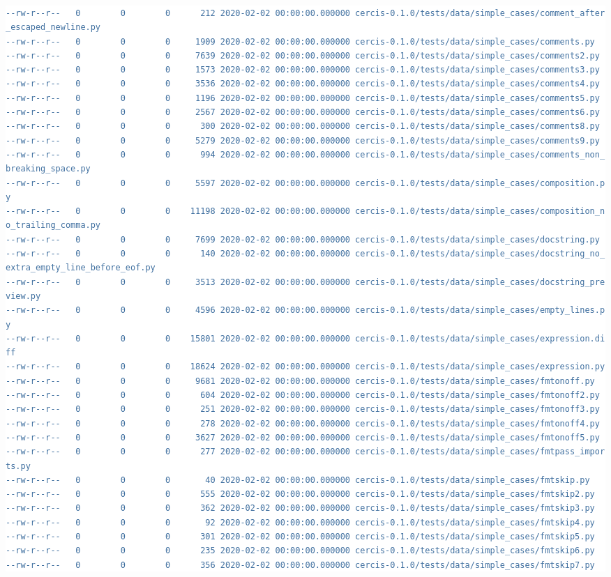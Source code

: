 ```diff
--rw-r--r--   0        0        0      212 2020-02-02 00:00:00.000000 cercis-0.1.0/tests/data/simple_cases/comment_after_escaped_newline.py
--rw-r--r--   0        0        0     1909 2020-02-02 00:00:00.000000 cercis-0.1.0/tests/data/simple_cases/comments.py
--rw-r--r--   0        0        0     7639 2020-02-02 00:00:00.000000 cercis-0.1.0/tests/data/simple_cases/comments2.py
--rw-r--r--   0        0        0     1573 2020-02-02 00:00:00.000000 cercis-0.1.0/tests/data/simple_cases/comments3.py
--rw-r--r--   0        0        0     3536 2020-02-02 00:00:00.000000 cercis-0.1.0/tests/data/simple_cases/comments4.py
--rw-r--r--   0        0        0     1196 2020-02-02 00:00:00.000000 cercis-0.1.0/tests/data/simple_cases/comments5.py
--rw-r--r--   0        0        0     2567 2020-02-02 00:00:00.000000 cercis-0.1.0/tests/data/simple_cases/comments6.py
--rw-r--r--   0        0        0      300 2020-02-02 00:00:00.000000 cercis-0.1.0/tests/data/simple_cases/comments8.py
--rw-r--r--   0        0        0     5279 2020-02-02 00:00:00.000000 cercis-0.1.0/tests/data/simple_cases/comments9.py
--rw-r--r--   0        0        0      994 2020-02-02 00:00:00.000000 cercis-0.1.0/tests/data/simple_cases/comments_non_breaking_space.py
--rw-r--r--   0        0        0     5597 2020-02-02 00:00:00.000000 cercis-0.1.0/tests/data/simple_cases/composition.py
--rw-r--r--   0        0        0    11198 2020-02-02 00:00:00.000000 cercis-0.1.0/tests/data/simple_cases/composition_no_trailing_comma.py
--rw-r--r--   0        0        0     7699 2020-02-02 00:00:00.000000 cercis-0.1.0/tests/data/simple_cases/docstring.py
--rw-r--r--   0        0        0      140 2020-02-02 00:00:00.000000 cercis-0.1.0/tests/data/simple_cases/docstring_no_extra_empty_line_before_eof.py
--rw-r--r--   0        0        0     3513 2020-02-02 00:00:00.000000 cercis-0.1.0/tests/data/simple_cases/docstring_preview.py
--rw-r--r--   0        0        0     4596 2020-02-02 00:00:00.000000 cercis-0.1.0/tests/data/simple_cases/empty_lines.py
--rw-r--r--   0        0        0    15801 2020-02-02 00:00:00.000000 cercis-0.1.0/tests/data/simple_cases/expression.diff
--rw-r--r--   0        0        0    18624 2020-02-02 00:00:00.000000 cercis-0.1.0/tests/data/simple_cases/expression.py
--rw-r--r--   0        0        0     9681 2020-02-02 00:00:00.000000 cercis-0.1.0/tests/data/simple_cases/fmtonoff.py
--rw-r--r--   0        0        0      604 2020-02-02 00:00:00.000000 cercis-0.1.0/tests/data/simple_cases/fmtonoff2.py
--rw-r--r--   0        0        0      251 2020-02-02 00:00:00.000000 cercis-0.1.0/tests/data/simple_cases/fmtonoff3.py
--rw-r--r--   0        0        0      278 2020-02-02 00:00:00.000000 cercis-0.1.0/tests/data/simple_cases/fmtonoff4.py
--rw-r--r--   0        0        0     3627 2020-02-02 00:00:00.000000 cercis-0.1.0/tests/data/simple_cases/fmtonoff5.py
--rw-r--r--   0        0        0      277 2020-02-02 00:00:00.000000 cercis-0.1.0/tests/data/simple_cases/fmtpass_imports.py
--rw-r--r--   0        0        0       40 2020-02-02 00:00:00.000000 cercis-0.1.0/tests/data/simple_cases/fmtskip.py
--rw-r--r--   0        0        0      555 2020-02-02 00:00:00.000000 cercis-0.1.0/tests/data/simple_cases/fmtskip2.py
--rw-r--r--   0        0        0      362 2020-02-02 00:00:00.000000 cercis-0.1.0/tests/data/simple_cases/fmtskip3.py
--rw-r--r--   0        0        0       92 2020-02-02 00:00:00.000000 cercis-0.1.0/tests/data/simple_cases/fmtskip4.py
--rw-r--r--   0        0        0      301 2020-02-02 00:00:00.000000 cercis-0.1.0/tests/data/simple_cases/fmtskip5.py
--rw-r--r--   0        0        0      235 2020-02-02 00:00:00.000000 cercis-0.1.0/tests/data/simple_cases/fmtskip6.py
--rw-r--r--   0        0        0      356 2020-02-02 00:00:00.000000 cercis-0.1.0/tests/data/simple_cases/fmtskip7.py
```